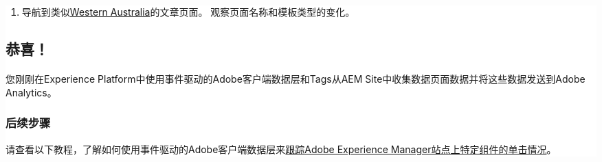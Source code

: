 1. 导航到类似[Western Australia](https://wknd.site/us/en/magazine/western-australia.html)的文章页面。 观察页面名称和模板类型的变化。

## 恭喜！

您刚刚在Experience Platform中使用事件驱动的Adobe客户端数据层和Tags从AEM Site中收集数据页面数据并将这些数据发送到Adobe Analytics。

### 后续步骤

请查看以下教程，了解如何使用事件驱动的Adobe客户端数据层来[跟踪Adobe Experience Manager站点上特定组件的单击情况](track-clicked-component.md)。
